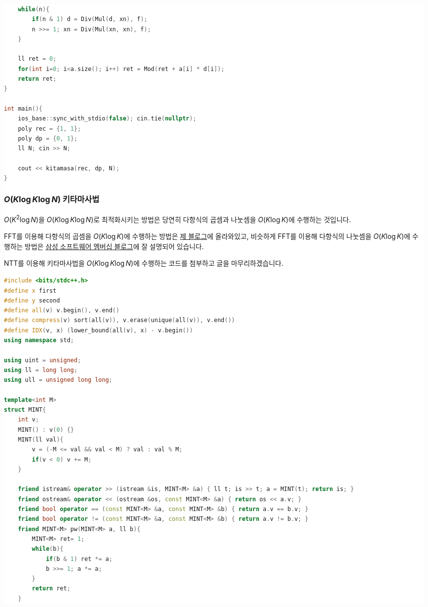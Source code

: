 ```cpp
    while(n){
        if(n & 1) d = Div(Mul(d, xn), f);
        n >>= 1; xn = Div(Mul(xn, xn), f);
    }

    ll ret = 0;
    for(int i=0; i<a.size(); i++) ret = Mod(ret + a[i] * d[i]);
    return ret;
}

int main(){
    ios_base::sync_with_stdio(false); cin.tie(nullptr);
    poly rec = {1, 1};
    poly dp = {0, 1};
    ll N; cin >> N;

    cout << kitamasa(rec, dp, N);
}
```

### $O(K \log K \log N)$ 키타마사법
$O(K^2 \log N)$을 $O(K \log K \log N)$로 최적화시키는 방법은 당연히 다항식의 곱셈과 나눗셈을 $O(K \log K)$에 수행하는 것입니다.

FFT를 이용해 다항식의 곱셈을 $O(K \log K)$에 수행하는 방법은 [제 블로그](/hard-algorithm/2019/09/04/FFT/)에 올라와있고, 비슷하게 FFT를 이용해 다항식의 나눗셈을 $O(K \log K)$에 수행하는 방법은 [삼성 소프트웨어 멤버십 블로그](http://www.secmem.org/blog/2019/04/10/polynomial-division/)에 잘 설명되어 있습니다.

NTT를 이용해 키타마사법을 $O(K \log K \log N)$에 수행하는 코드를 첨부하고 글을 마무리하겠습니다.

```cpp
#include <bits/stdc++.h>
#define x first
#define y second
#define all(v) v.begin(), v.end()
#define compress(v) sort(all(v)), v.erase(unique(all(v)), v.end())
#define IDX(v, x) (lower_bound(all(v), x) - v.begin())
using namespace std;

using uint = unsigned;
using ll = long long;
using ull = unsigned long long;

template<int M>
struct MINT{
    int v;
    MINT() : v(0) {}
    MINT(ll val){
        v = (-M <= val && val < M) ? val : val % M;
        if(v < 0) v += M;
    }

    friend istream& operator >> (istream &is, MINT<M> &a) { ll t; is >> t; a = MINT(t); return is; }
    friend ostream& operator << (ostream &os, const MINT<M> &a) { return os << a.v; }
    friend bool operator == (const MINT<M> &a, const MINT<M> &b) { return a.v == b.v; }
    friend bool operator != (const MINT<M> &a, const MINT<M> &b) { return a.v != b.v; }
    friend MINT<M> pw(MINT<M> a, ll b){
        MINT<M> ret= 1;
        while(b){
            if(b & 1) ret *= a;
            b >>= 1; a *= a;
        }
        return ret;
    }
```